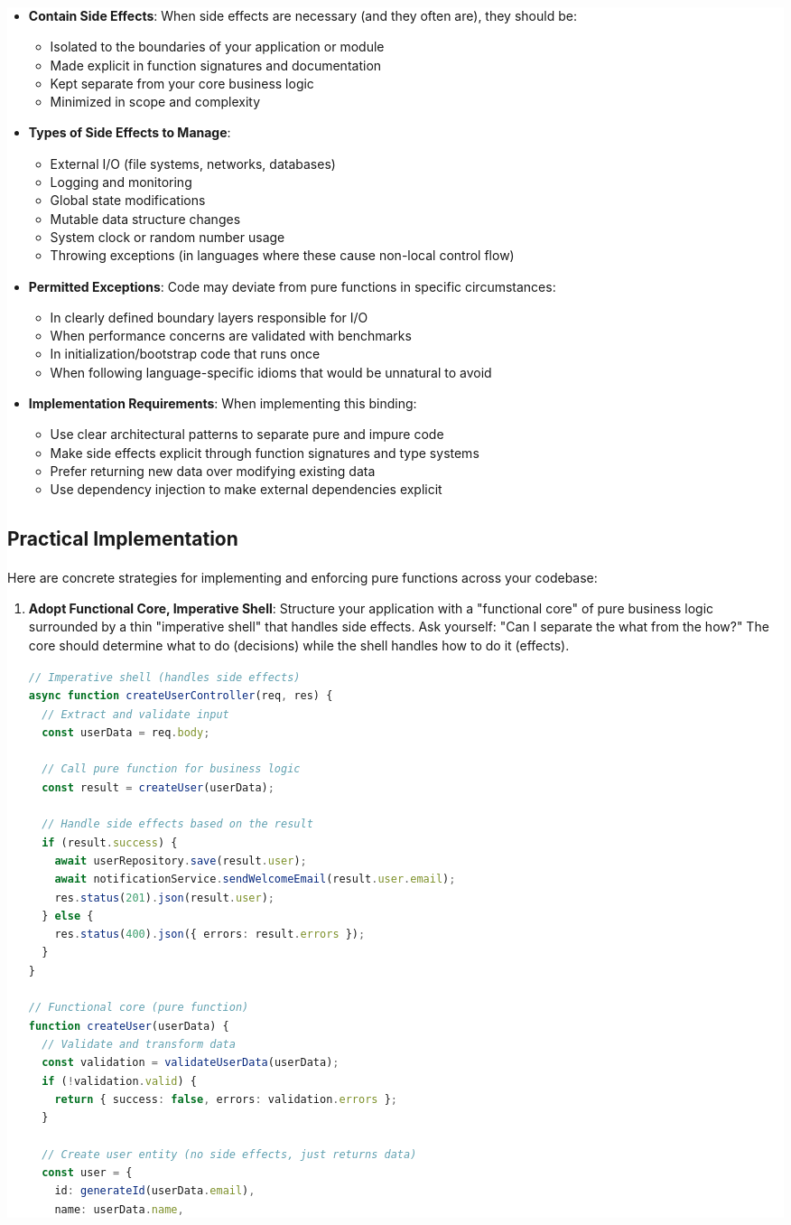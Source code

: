 - **Contain Side Effects**: When side effects are necessary (and they often are), they should be:
  - Isolated to the boundaries of your application or module
  - Made explicit in function signatures and documentation
  - Kept separate from your core business logic
  - Minimized in scope and complexity

- **Types of Side Effects to Manage**:
  - External I/O (file systems, networks, databases)
  - Logging and monitoring
  - Global state modifications
  - Mutable data structure changes
  - System clock or random number usage
  - Throwing exceptions (in languages where these cause non-local control flow)

- **Permitted Exceptions**: Code may deviate from pure functions in specific circumstances:
  - In clearly defined boundary layers responsible for I/O
  - When performance concerns are validated with benchmarks
  - In initialization/bootstrap code that runs once
  - When following language-specific idioms that would be unnatural to avoid

- **Implementation Requirements**: When implementing this binding:
  - Use clear architectural patterns to separate pure and impure code
  - Make side effects explicit through function signatures and type systems
  - Prefer returning new data over modifying existing data
  - Use dependency injection to make external dependencies explicit

## Practical Implementation

Here are concrete strategies for implementing and enforcing pure functions across your codebase:

1. **Adopt Functional Core, Imperative Shell**: Structure your application with a "functional core" of pure business logic surrounded by a thin "imperative shell" that handles side effects. Ask yourself: "Can I separate the what from the how?" The core should determine what to do (decisions) while the shell handles how to do it (effects).

   ```typescript
   // Imperative shell (handles side effects)
   async function createUserController(req, res) {
     // Extract and validate input
     const userData = req.body;
     
     // Call pure function for business logic
     const result = createUser(userData);
     
     // Handle side effects based on the result
     if (result.success) {
       await userRepository.save(result.user);
       await notificationService.sendWelcomeEmail(result.user.email);
       res.status(201).json(result.user);
     } else {
       res.status(400).json({ errors: result.errors });
     }
   }
   
   // Functional core (pure function)
   function createUser(userData) {
     // Validate and transform data
     const validation = validateUserData(userData);
     if (!validation.valid) {
       return { success: false, errors: validation.errors };
     }
     
     // Create user entity (no side effects, just returns data)
     const user = {
       id: generateId(userData.email),
       name: userData.name,
   ```